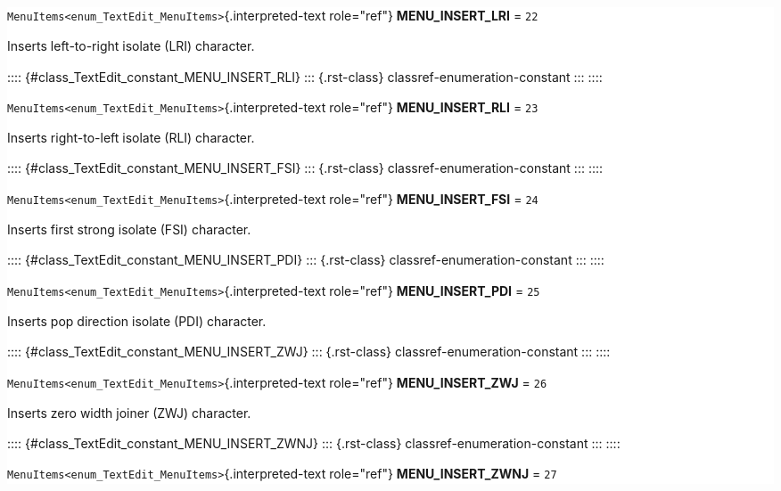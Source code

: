 `MenuItems<enum_TextEdit_MenuItems>`{.interpreted-text role="ref"}
**MENU_INSERT_LRI** = `22`

Inserts left-to-right isolate (LRI) character.

:::: {#class_TextEdit_constant_MENU_INSERT_RLI}
::: {.rst-class}
classref-enumeration-constant
:::
::::

`MenuItems<enum_TextEdit_MenuItems>`{.interpreted-text role="ref"}
**MENU_INSERT_RLI** = `23`

Inserts right-to-left isolate (RLI) character.

:::: {#class_TextEdit_constant_MENU_INSERT_FSI}
::: {.rst-class}
classref-enumeration-constant
:::
::::

`MenuItems<enum_TextEdit_MenuItems>`{.interpreted-text role="ref"}
**MENU_INSERT_FSI** = `24`

Inserts first strong isolate (FSI) character.

:::: {#class_TextEdit_constant_MENU_INSERT_PDI}
::: {.rst-class}
classref-enumeration-constant
:::
::::

`MenuItems<enum_TextEdit_MenuItems>`{.interpreted-text role="ref"}
**MENU_INSERT_PDI** = `25`

Inserts pop direction isolate (PDI) character.

:::: {#class_TextEdit_constant_MENU_INSERT_ZWJ}
::: {.rst-class}
classref-enumeration-constant
:::
::::

`MenuItems<enum_TextEdit_MenuItems>`{.interpreted-text role="ref"}
**MENU_INSERT_ZWJ** = `26`

Inserts zero width joiner (ZWJ) character.

:::: {#class_TextEdit_constant_MENU_INSERT_ZWNJ}
::: {.rst-class}
classref-enumeration-constant
:::
::::

`MenuItems<enum_TextEdit_MenuItems>`{.interpreted-text role="ref"}
**MENU_INSERT_ZWNJ** = `27`
